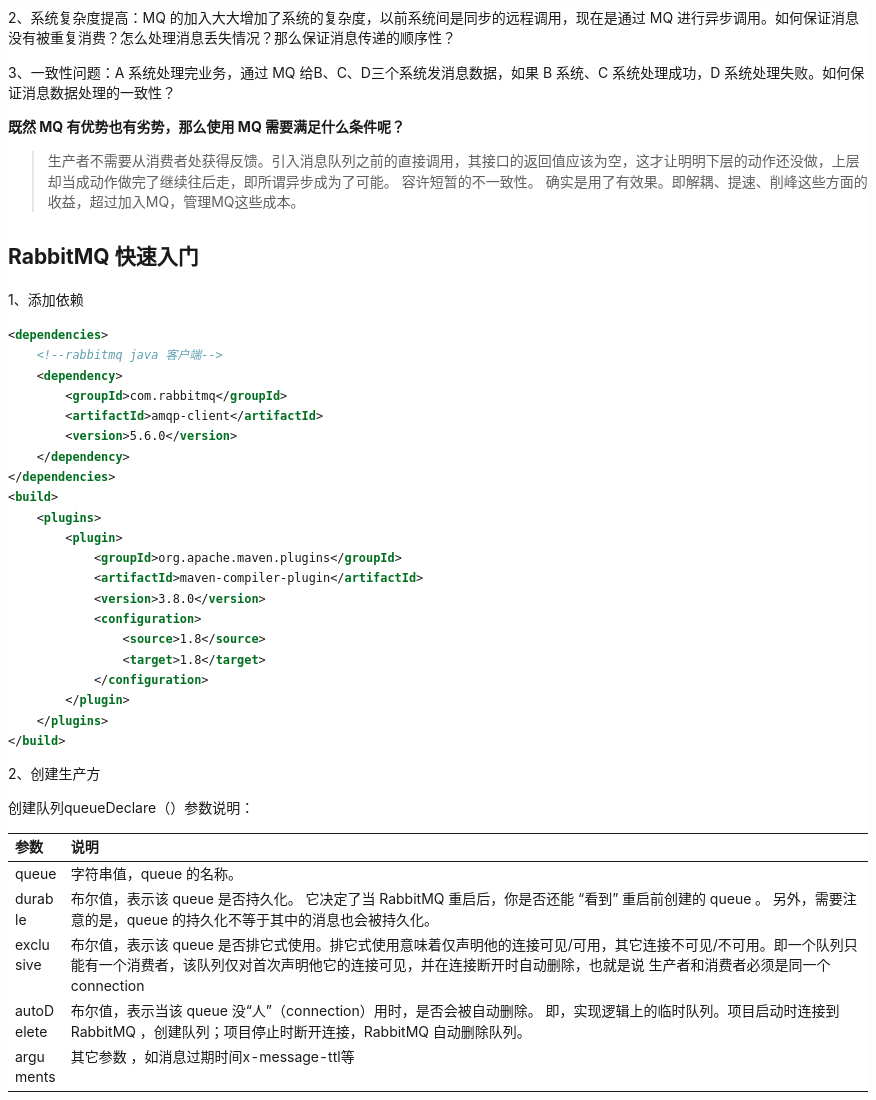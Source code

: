 2、系统复杂度提高：MQ 的加入大大增加了系统的复杂度，以前系统间是同步的远程调用，现在是通过 MQ 进行异步调用。如何保证消息没有被重复消费？怎么处理消息丢失情况？那么保证消息传递的顺序性？

3、一致性问题：A 系统处理完业务，通过 MQ 给B、C、D三个系统发消息数据，如果 B 系统、C 系统处理成功，D 系统处理失败。如何保证消息数据处理的一致性？

**既然 MQ 有优势也有劣势，那么使用 MQ 需要满足什么条件呢？**

> 生产者不需要从消费者处获得反馈。引入消息队列之前的直接调用，其接口的返回值应该为空，这才让明明下层的动作还没做，上层却当成动作做完了继续往后走，即所谓异步成为了可能。
> 容许短暂的不一致性。
> 确实是用了有效果。即解耦、提速、削峰这些方面的收益，超过加入MQ，管理MQ这些成本。





## RabbitMQ 快速入门

1、添加依赖

```xml
<dependencies>
    <!--rabbitmq java 客户端-->
    <dependency>
        <groupId>com.rabbitmq</groupId>
        <artifactId>amqp-client</artifactId>
        <version>5.6.0</version>
    </dependency>
</dependencies>
<build>
    <plugins>
        <plugin>
            <groupId>org.apache.maven.plugins</groupId>
            <artifactId>maven-compiler-plugin</artifactId>
            <version>3.8.0</version>
            <configuration>
                <source>1.8</source>
                <target>1.8</target>
            </configuration>
        </plugin>
    </plugins>
</build>
```

2、创建生产方

创建队列queueDeclare（）参数说明：

| 参数       | 说明                                                         |
| :--------- | :----------------------------------------------------------- |
| queue      | 字符串值，queue 的名称。                                     |
| durable    | 布尔值，表示该 queue 是否持久化。 它决定了当 RabbitMQ 重启后，你是否还能 “看到” 重启前创建的 queue 。 另外，需要注意的是，queue 的持久化不等于其中的消息也会被持久化。 |
| exclusive  | 布尔值，表示该 queue 是否排它式使用。排它式使用意味着仅声明他的连接可见/可用，其它连接不可见/不可用。即一个队列只能有一个消费者，该队列仅对首次声明他它的连接可见，并在连接断开时自动删除，也就是说 生产者和消费者必须是同一个connection |
| autoDelete | 布尔值，表示当该 queue 没“人”（connection）用时，是否会被自动删除。 即，实现逻辑上的临时队列。项目启动时连接到 RabbitMQ ，创建队列；项目停止时断开连接，RabbitMQ 自动删除队列。 |
| arguments  | 其它参数 ，如消息过期时间x-message-ttl等                     |
